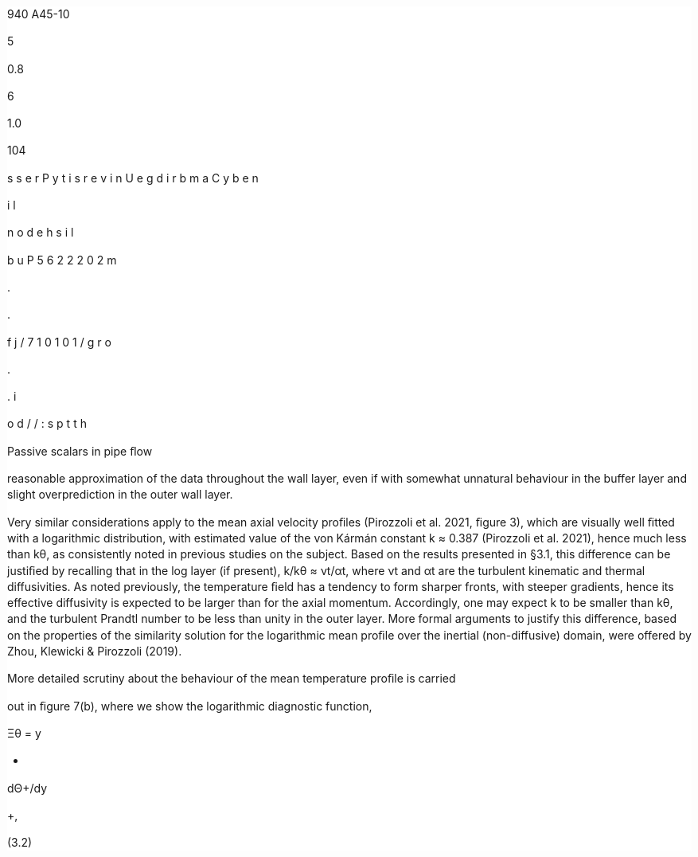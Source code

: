 940 A45-10

5

0.8

6

1.0

104

s s e r P y t i s r e v i n U e g d i r b m a C y b e n

i l

n o d e h s i l

b u P 5 6 2 2 2 0 2 m

.

.

f j / 7 1 0 1 0 1 / g r o

.

. i

o d / / : s p t t h

Passive scalars in pipe ﬂow

reasonable approximation of the data throughout the wall layer, even if with somewhat unnatural behaviour in the buffer layer and slight overprediction in the outer wall layer.

Very similar considerations apply to the mean axial velocity proﬁles (Pirozzoli et al. 2021, ﬁgure 3), which are visually well ﬁtted with a logarithmic distribution, with estimated value of the von Kármán constant k ≈ 0.387 (Pirozzoli et al. 2021), hence much less than kθ, as consistently noted in previous studies on the subject. Based on the results presented in §3.1, this difference can be justiﬁed by recalling that in the log layer (if present), k/kθ ≈ νt/αt, where νt and αt are the turbulent kinematic and thermal diffusivities. As noted previously, the temperature ﬁeld has a tendency to form sharper fronts, with steeper gradients, hence its effective diffusivity is expected to be larger than for the axial momentum. Accordingly, one may expect k to be smaller than kθ, and the turbulent Prandtl number to be less than unity in the outer layer. More formal arguments to justify this difference, based on the properties of the similarity solution for the logarithmic mean proﬁle over the inertial (non-diffusive) domain, were offered by Zhou, Klewicki & Pirozzoli (2019).

More detailed scrutiny about the behaviour of the mean temperature proﬁle is carried

out in ﬁgure 7(b), where we show the logarithmic diagnostic function,

Ξθ = y

+

dΘ+/dy

+,

(3.2)
